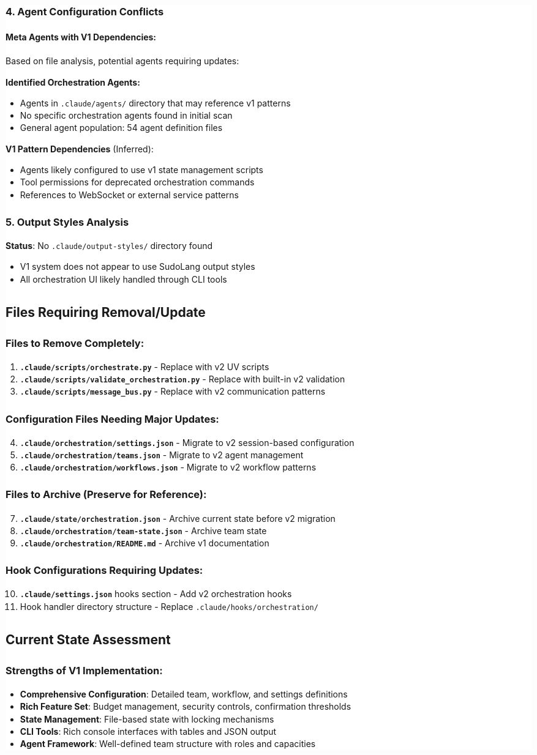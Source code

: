 ### 4. Agent Configuration Conflicts

#### Meta Agents with V1 Dependencies:
Based on file analysis, potential agents requiring updates:

**Identified Orchestration Agents:**
- Agents in `.claude/agents/` directory that may reference v1 patterns
- No specific orchestration agents found in initial scan
- General agent population: 54 agent definition files

**V1 Pattern Dependencies** (Inferred):
- Agents likely configured to use v1 state management scripts
- Tool permissions for deprecated orchestration commands
- References to WebSocket or external service patterns

### 5. Output Styles Analysis

**Status**: No `.claude/output-styles/` directory found
- V1 system does not appear to use SudoLang output styles
- All orchestration UI likely handled through CLI tools

## Files Requiring Removal/Update

### Files to Remove Completely:

1. **`.claude/scripts/orchestrate.py`** - Replace with v2 UV scripts
2. **`.claude/scripts/validate_orchestration.py`** - Replace with built-in v2 validation
3. **`.claude/scripts/message_bus.py`** - Replace with v2 communication patterns

### Configuration Files Needing Major Updates:

4. **`.claude/orchestration/settings.json`** - Migrate to v2 session-based configuration
5. **`.claude/orchestration/teams.json`** - Migrate to v2 agent management
6. **`.claude/orchestration/workflows.json`** - Migrate to v2 workflow patterns

### Files to Archive (Preserve for Reference):

7. **`.claude/state/orchestration.json`** - Archive current state before v2 migration
8. **`.claude/orchestration/team-state.json`** - Archive team state
9. **`.claude/orchestration/README.md`** - Archive v1 documentation

### Hook Configurations Requiring Updates:

10. **`.claude/settings.json`** hooks section - Add v2 orchestration hooks
11. Hook handler directory structure - Replace `.claude/hooks/orchestration/`

## Current State Assessment

### Strengths of V1 Implementation:
- **Comprehensive Configuration**: Detailed team, workflow, and settings definitions
- **Rich Feature Set**: Budget management, security controls, confirmation thresholds
- **State Management**: File-based state with locking mechanisms
- **CLI Tools**: Rich console interfaces with tables and JSON output
- **Agent Framework**: Well-defined team structure with roles and capacities
